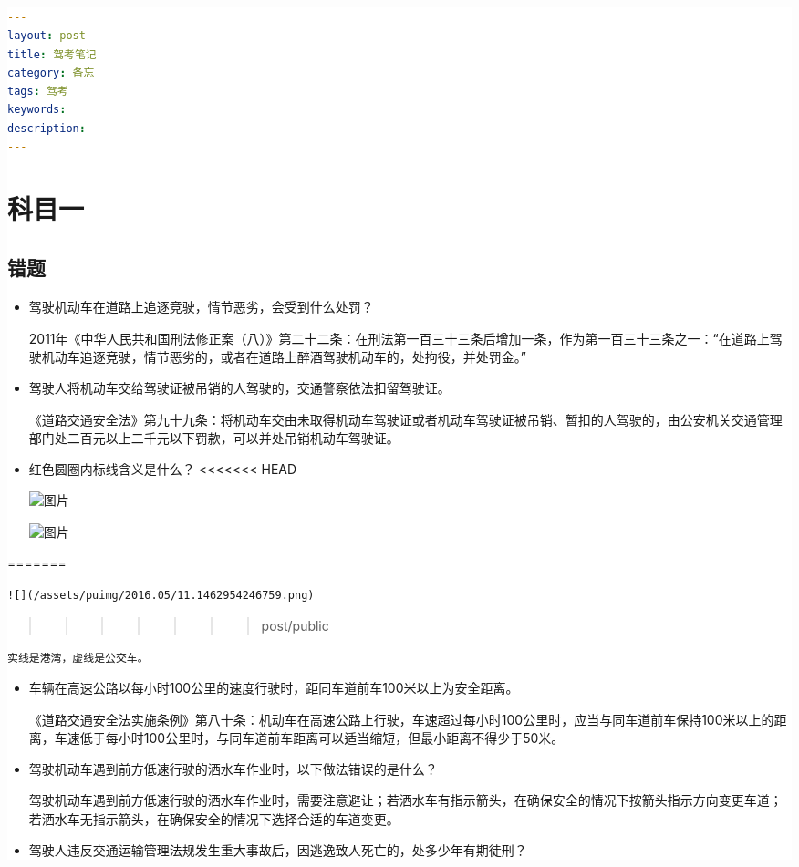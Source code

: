 ```yaml
---
layout: post
title: 驾考笔记
category: 备忘
tags: 驾考
keywords: 
description: 
---
```



# 科目一

## 错题

* 驾驶机动车在道路上追逐竞驶，情节恶劣，会受到什么处罚？

	2011年《中华人民共和国刑法修正案（八）》第二十二条：在刑法第一百三十三条后增加一条，作为第一百三十三条之一：“在道路上驾驶机动车追逐竞驶，情节恶劣的，或者在道路上醉酒驾驶机动车的，处拘役，并处罚金。”

* 驾驶人将机动车交给驾驶证被吊销的人驾驶的，交通警察依法扣留驾驶证。

	《道路交通安全法》第九十九条：将机动车交由未取得机动车驾驶证或者机动车驾驶证被吊销、暂扣的人驾驶的，由公安机关交通管理部门处二百元以上二千元以下罚款，可以并处吊销机动车驾驶证。

* 红色圆圈内标线含义是什么？
<<<<<<< HEAD
	
	![图片]({{site.img_url}}/2016.05/11.1462954246759.png)

	![图片](../../../assets/img/2016.05/11.1462954246759.png)

=======

	![](/assets/puimg/2016.05/11.1462954246759.png)
>>>>>>> post/public
	
	实线是港湾，虚线是公交车。

* 车辆在高速公路以每小时100公里的速度行驶时，距同车道前车100米以上为安全距离。

	《道路交通安全法实施条例》第八十条：机动车在高速公路上行驶，车速超过每小时100公里时，应当与同车道前车保持100米以上的距离，车速低于每小时100公里时，与同车道前车距离可以适当缩短，但最小距离不得少于50米。

* 驾驶机动车遇到前方低速行驶的洒水车作业时，以下做法错误的是什么？

	驾驶机动车遇到前方低速行驶的洒水车作业时，需要注意避让；若洒水车有指示箭头，在确保安全的情况下按箭头指示方向变更车道；若洒水车无指示箭头，在确保安全的情况下选择合适的车道变更。

* 驾驶人违反交通运输管理法规发生重大事故后，因逃逸致人死亡的，处多少年有期徒刑？
